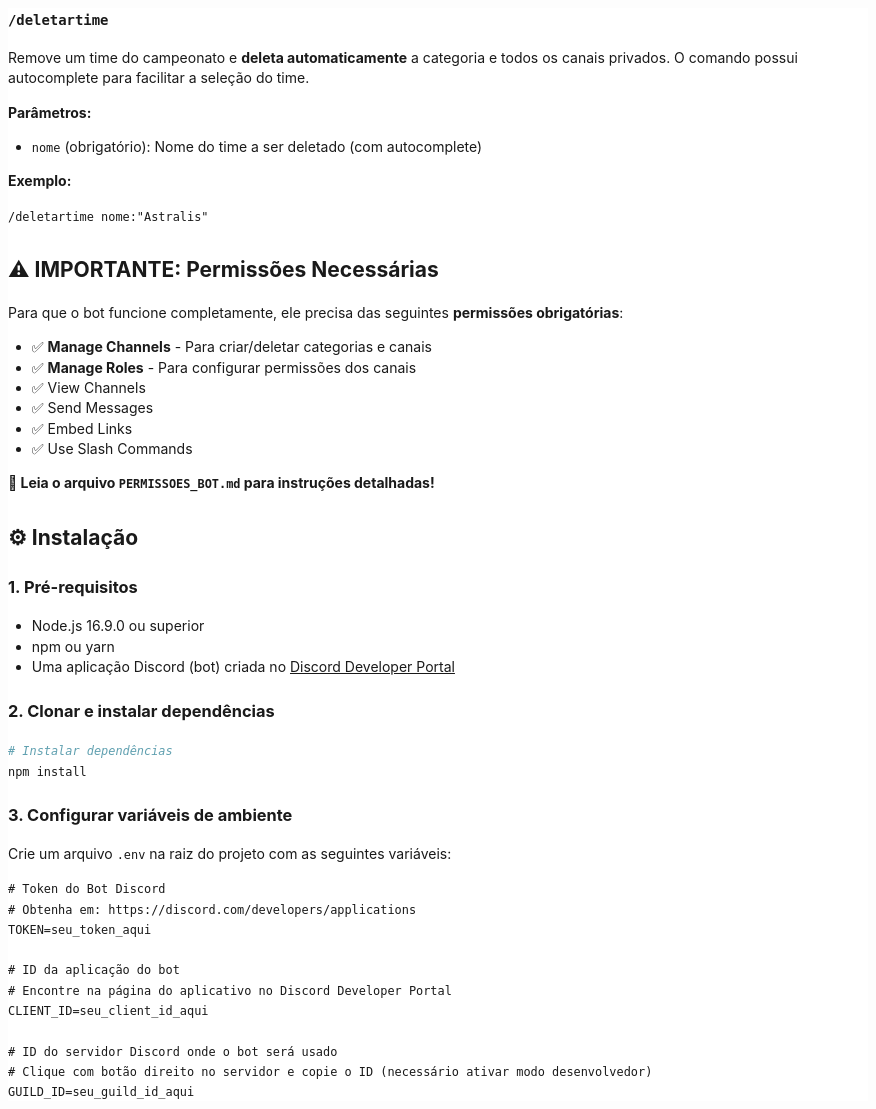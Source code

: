 ### `/deletartime`
Remove um time do campeonato e **deleta automaticamente** a categoria e todos os canais privados. O comando possui autocomplete para facilitar a seleção do time.

**Parâmetros:**
- `nome` (obrigatório): Nome do time a ser deletado (com autocomplete)

**Exemplo:**
```
/deletartime nome:"Astralis"
```

## ⚠️ IMPORTANTE: Permissões Necessárias

Para que o bot funcione completamente, ele precisa das seguintes **permissões obrigatórias**:

- ✅ **Manage Channels** - Para criar/deletar categorias e canais
- ✅ **Manage Roles** - Para configurar permissões dos canais
- ✅ View Channels
- ✅ Send Messages
- ✅ Embed Links
- ✅ Use Slash Commands

**📖 Leia o arquivo `PERMISSOES_BOT.md` para instruções detalhadas!**

## ⚙️ Instalação

### 1. Pré-requisitos
- Node.js 16.9.0 ou superior
- npm ou yarn
- Uma aplicação Discord (bot) criada no [Discord Developer Portal](https://discord.com/developers/applications)

### 2. Clonar e instalar dependências

```bash
# Instalar dependências
npm install
```

### 3. Configurar variáveis de ambiente

Crie um arquivo `.env` na raiz do projeto com as seguintes variáveis:

```env
# Token do Bot Discord
# Obtenha em: https://discord.com/developers/applications
TOKEN=seu_token_aqui

# ID da aplicação do bot
# Encontre na página do aplicativo no Discord Developer Portal
CLIENT_ID=seu_client_id_aqui

# ID do servidor Discord onde o bot será usado
# Clique com botão direito no servidor e copie o ID (necessário ativar modo desenvolvedor)
GUILD_ID=seu_guild_id_aqui
```
